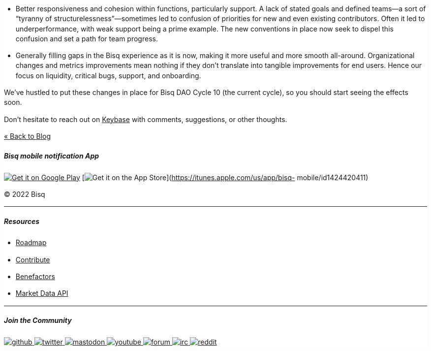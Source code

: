   * Better responsiveness and cohesion within functions, particularly support. A lack of stated goals and defined teams—a sort of “tyranny of structurelessness”—sometimes led to confusion of priorities for new and even existing contributors. Often it led to underperformance, with weak support being a prime example. The new conventions in place now seek to dispel this confusion and set a path for team progress.

  * Generally filling gaps in the Bisq experience as it is now, making it more useful and more smooth all-around. Organizational changes and metrics improvements mean nothing if they don’t translate into tangible improvements for end users. Hence our focus on liquidity, critical bugs, support, and onboarding.

We’ve hustled to put these changes in place for Bisq DAO Cycle 10 (the current
cycle), so you should start seeing the effects soon.

Don’t hesitate to reach out on [Keybase](https://keybase.io/team/bisq) with
comments, suggestions, or other thoughts.

  
  
  
[« Back to Blog](/blog)

##### Bisq mobile notification App

[![Get it on Google
Play](https://d33wubrfki0l68.cloudfront.net/58903c33bc9a9336a91f11a57d6778fd6ed5e3eb/58b13/images/badge_google_play.svg)](https://play.google.com/store/apps/details?id=com.joachimneumann.bisq)
[![Get it on the App
Store](https://d33wubrfki0l68.cloudfront.net/5624be47c56a92d2a26a6c51ac5fcbe1bc691167/d787d/images/badge_app_store.svg)](https://itunes.apple.com/us/app/bisq-
mobile/id1424420411)

© 2022 Bisq

* * *

##### Resources

  * [Roadmap](https://github.com/orgs/bisq-network/projects/3)
  * [Contribute](https://bisq.wiki/Contributor_checklist)

  * [Benefactors](/benefactors)
  * [Market Data API](https://bisq.markets/api/)

* * *

##### Join the Community

[
![github](https://d33wubrfki0l68.cloudfront.net/b13626028cd1a6cfc522435f90f212a85e21ee15/9bb90/images/community/github_w.svg)
](https://github.com/bisq-network "GitHub") [
![twitter](https://d33wubrfki0l68.cloudfront.net/8fa6935a1113347a49000fcbf16390014f848876/d2e38/images/community/twitter_w.svg)
](https://twitter.com/bisq_network "Twitter") [
![mastodon](https://d33wubrfki0l68.cloudfront.net/e4c20160a71417df0bebdbe805af235e57633598/b4e01/images/community/mastodon_w.svg)
](https://bitcoinhackers.org/@bisq "Mastodon")
[![youtube](https://d33wubrfki0l68.cloudfront.net/fed1cd7fbe28d21cc3731e9a25f1bf4430066722/31f05/images/community/youtube_w.svg)
](https://www.youtube.com/c/bisq-network "YouTube")
[![forum](https://d33wubrfki0l68.cloudfront.net/950f07a78294730adb6b69f652635594a81fe09a/0f324/images/community/forum_w.svg)
](https://bisq.community "Bisq Forum")
[![irc](https://d33wubrfki0l68.cloudfront.net/e6ad4ea808abfb22795fc3df42c8dac57aa87be1/2f0ba/images/community/irc_w.svg)
](https://webchat.freenode.net/?channels=bisq "IRC")
[![reddit](https://d33wubrfki0l68.cloudfront.net/85765dce3d37d8b2fd698837db1c63e1903c8657/7dc03/images/community/reddit_w.svg)
](https://www.reddit.com/r/bisq "Reddit")